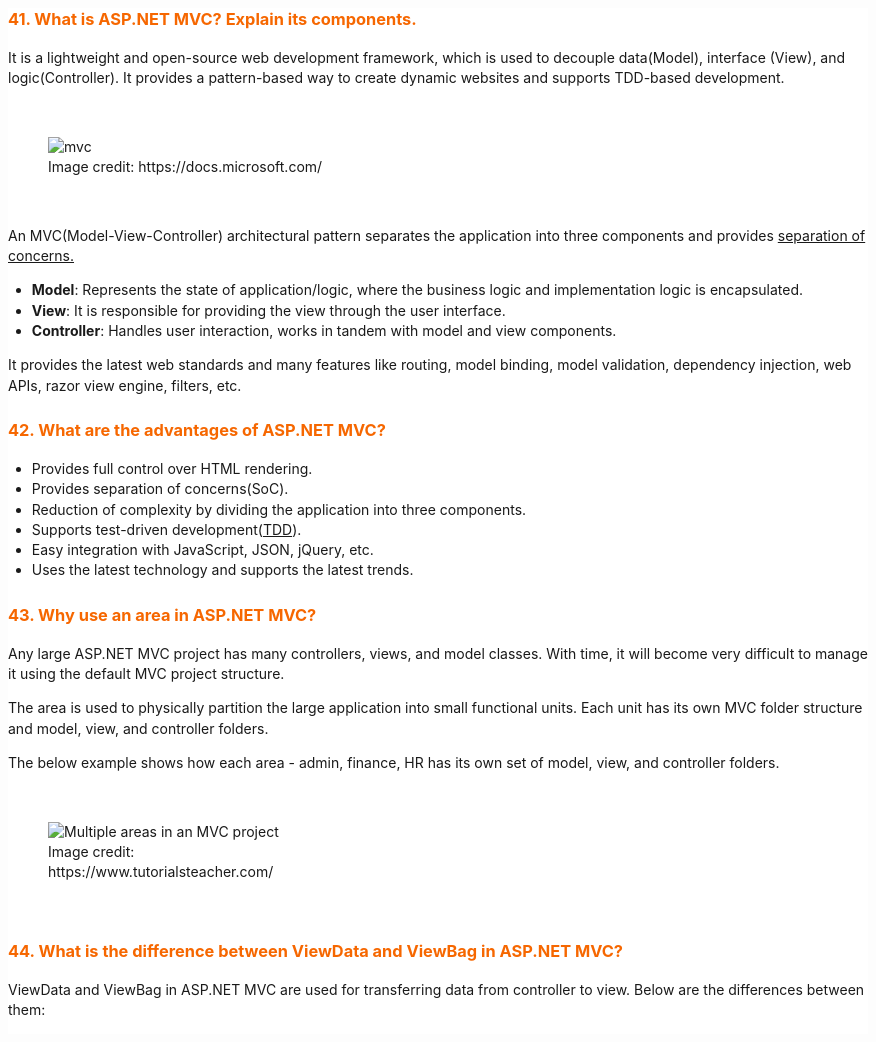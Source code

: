 
<h3><span class="ez-toc-section" id="41-What-is-ASPNET-MVC-Explain-its-components"></span>
<section id="what-is-asp-net-mvc-explain-its-components"><span style="color: #f66700;">41. What is ASP.NET MVC? Explain its components.</span></section>
<span class="ez-toc-section-end"></span></h3>
<p>It is a lightweight and open-source web development framework, which is used to decouple data(Model), interface (View), and logic(Controller). It provides a pattern-based way to create dynamic websites and supports TDD-based development.</p>
<p>&nbsp;<br />
<figure id="attachment_9479" aria-describedby="caption-attachment-9479" style="width: 327px" class="wp-caption alignnone"><img loading="lazy" class="size-full wp-image-9479" src="https://www.hackertrail.com/wp-content/uploads/2022/05/asp.net-mvc.webp" alt="mvc" width="327" height="314" /><figcaption id="caption-attachment-9479" class="wp-caption-text">Image credit: https://docs.microsoft.com/</figcaption></figure>
&nbsp;</p>
<p>An MVC(Model-View-Controller) architectural pattern separates the application into three components and provides <a href="https://docs.microsoft.com/en-us/dotnet/architecture/modern-web-apps-azure/architectural-principles#separation-of-concerns" target="_blank" rel="noopener">separation of concerns.</a></p>
<ul>
<li><b>Model</b>: Represents the state of application/logic, where the business logic and implementation logic is encapsulated.</li>
<li><b>View</b>: It is responsible for providing the view through the user interface.</li>
<li><b>Controller</b>: Handles user interaction, works in tandem with model and view components.</li>
</ul>

<p>It provides the latest web standards and many features like routing, model binding, model validation, dependency injection, web APIs, razor view engine, filters, etc.</p>

<h3><span class="ez-toc-section" id="42-What-are-the-advantages-of-ASPNET-MVC"></span>
<section id="what-are-the-advantages-of-asp-net-mvc"><span style="color: #f66700;">42. What are the advantages of ASP.NET MVC?</span></section>
<span class="ez-toc-section-end"></span></h3>
<ul>
<li>Provides full control over HTML rendering.</li>
<li>Provides separation of concerns(SoC).</li>
<li>Reduction of complexity by dividing the application into three components.</li>
<li>Supports test-driven development(<a href="https://en.wikipedia.org/wiki/Test-driven_development" target="_blank" rel="noopener">TDD</a>).</li>
<li>Easy integration with JavaScript, JSON, jQuery, etc.</li>
<li>Uses the latest technology and supports the latest trends.</li>
</ul>

<h3><span class="ez-toc-section" id="43-Why-use-an-area-in-ASPNET-MVC"></span>
<section id="why-use-an-area-in-asp-net-mvc"><span style="color: #f66700;">43. Why use an area in ASP.NET MVC?</span></section>
<span class="ez-toc-section-end"></span></h3>
<p>Any large ASP.NET MVC project has many controllers, views, and model classes. With time, it will become very difficult to manage it using the default MVC project structure.</p>

<p> The area is used to physically partition the large application into small functional units. Each unit has its own MVC folder structure and model, view, and controller folders.</p>

<p>The below example shows how each area - admin, finance, HR has its own set of model, view, and controller folders.</p>
<p>&nbsp;<br />
<figure id="attachment_9480" aria-describedby="caption-attachment-9480" style="width: 231px" class="wp-caption alignnone"><img loading="lazy" class="size-full wp-image-9480" src="https://www.hackertrail.com/wp-content/uploads/2022/05/asp.net-mvc-area.webp" alt="Multiple areas in an MVC project " width="231" height="435" /><figcaption id="caption-attachment-9480" class="wp-caption-text">Image credit: https://www.tutorialsteacher.com/</figcaption></figure>
&nbsp;</p>
<h3><span class="ez-toc-section" id="44-What-is-the-difference-between-ViewData-and-ViewBag-in-ASPNET-MVC"></span>
<section id="what-is-the-difference-between-viewdata-and-viewbag-in-asp-net-mvc"><span style="color: #f66700;">44. What is the difference between ViewData and ViewBag in ASP.NET MVC?</span></section>
<span class="ez-toc-section-end"></span></h3>
<p>ViewData and ViewBag in ASP.NET MVC are used for transferring data from controller to view. Below are the differences between them:</p>
<table data-tablestyle="Custom" data-tablelook="0" aria-rowcount="4">
<tbody>
<tr aria-rowindex="1">